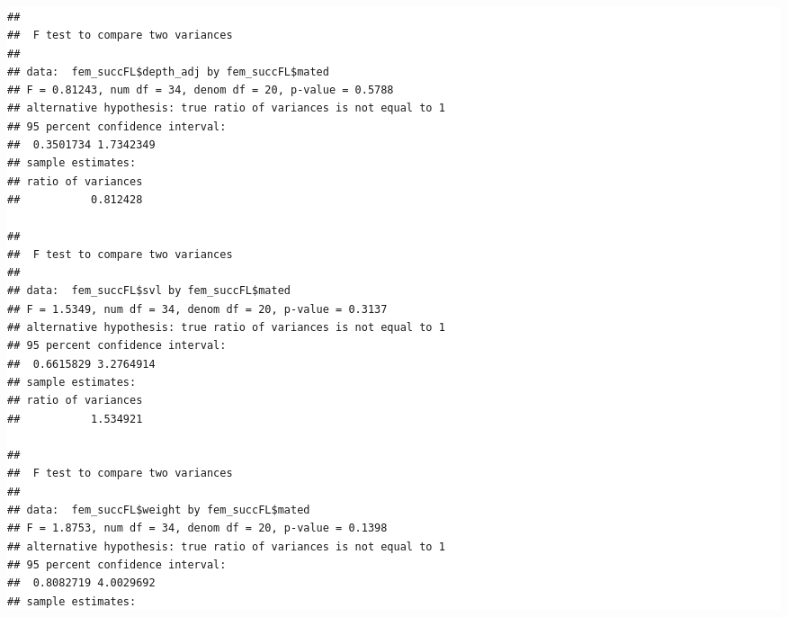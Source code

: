     ## 
    ##  F test to compare two variances
    ## 
    ## data:  fem_succFL$depth_adj by fem_succFL$mated
    ## F = 0.81243, num df = 34, denom df = 20, p-value = 0.5788
    ## alternative hypothesis: true ratio of variances is not equal to 1
    ## 95 percent confidence interval:
    ##  0.3501734 1.7342349
    ## sample estimates:
    ## ratio of variances 
    ##           0.812428

    ## 
    ##  F test to compare two variances
    ## 
    ## data:  fem_succFL$svl by fem_succFL$mated
    ## F = 1.5349, num df = 34, denom df = 20, p-value = 0.3137
    ## alternative hypothesis: true ratio of variances is not equal to 1
    ## 95 percent confidence interval:
    ##  0.6615829 3.2764914
    ## sample estimates:
    ## ratio of variances 
    ##           1.534921

    ## 
    ##  F test to compare two variances
    ## 
    ## data:  fem_succFL$weight by fem_succFL$mated
    ## F = 1.8753, num df = 34, denom df = 20, p-value = 0.1398
    ## alternative hypothesis: true ratio of variances is not equal to 1
    ## 95 percent confidence interval:
    ##  0.8082719 4.0029692
    ## sample estimates:
